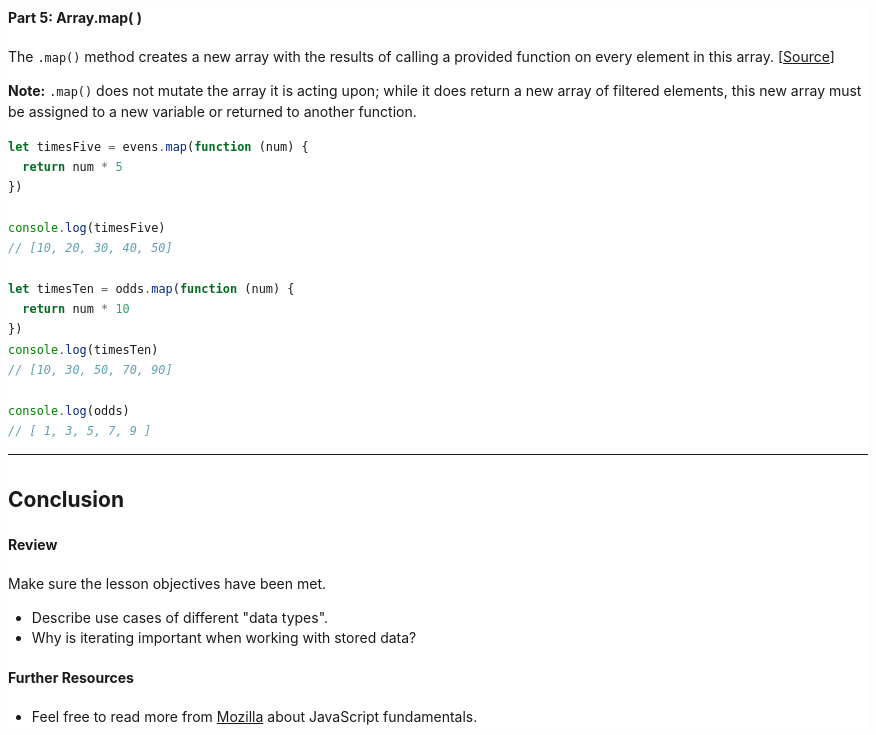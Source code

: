 #### Part 5: Array.map( )

The `.map()` method creates a new array with the results of calling a provided function on every element in this array.
[[Source](https://developer.mozilla.org/en-US/docs/Web/JavaScript/Reference/Global_Objects/Array/map)]

__Note:__ `.map()` does not mutate the array it is acting upon; while it does return a new array of filtered elements, this new array must be assigned to a new variable or returned to another function.

```javascript
let timesFive = evens.map(function (num) {
  return num * 5
})

console.log(timesFive)
// [10, 20, 30, 40, 50]

let timesTen = odds.map(function (num) {
  return num * 10
})
console.log(timesTen)
// [10, 30, 50, 70, 90]

console.log(odds)
// [ 1, 3, 5, 7, 9 ]
```
---

## Conclusion

#### Review

Make sure the lesson objectives have been met.

* Describe use cases of different "data types".
* Why is iterating important when working with stored data?

#### Further Resources

* Feel free to read more from [Mozilla](https://developer.mozilla.org/en-US/docs/Web/JavaScript/A_re-introduction_to_JavaScript) about JavaScript fundamentals.
